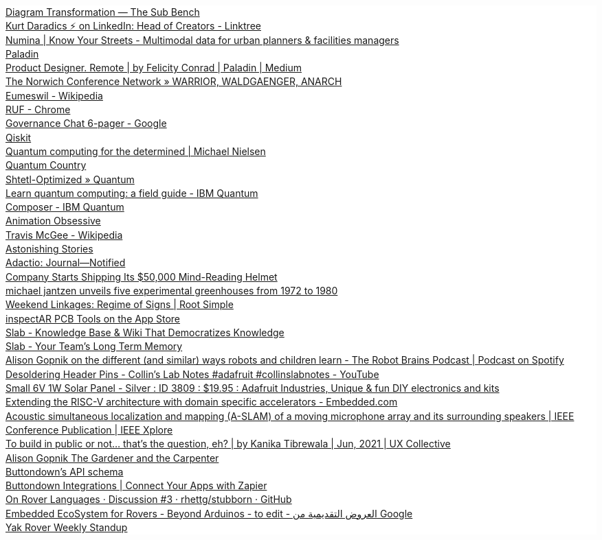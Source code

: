 [Diagram Transformation — The Sub Bench](https://www.thesubbench.com/portfolio/diagram-transformation)  
[Kurt Daradics ⚡ on LinkedIn: Head of Creators - Linktree](https://www.linkedin.com/posts/activity-6785602564038680576-U-gD)  
[Numina | Know Your Streets - Multimodal data for urban planners & facilities managers](https://numina.co/)  
[Paladin](https://www.joinpaladin.com/)  
[Product Designer. Remote | by Felicity Conrad | Paladin | Medium](https://medium.com/join-paladin/product-designer-38ef3f693a96)  
[The Norwich Conference Network » WARRIOR, WALDGAENGER, ANARCH](https://web.archive.org/web/20170318071339/http://www.norwichconference.com/?p=386)  
[Eumeswil - Wikipedia](https://en.wikipedia.org/wiki/Eumeswil)  
[RUF - Chrome](https://chrome.google.com/webstore/detail/ruf/ahjankgnkfhcpemcahifhalkfapojekc)  
[Governance Chat 6-pager - Google](https://docs.google.com/spreadsheets/d/1pfP_39fHiIiv7pSKgYhsJwERyiIYx467_OhoqTd54O4/edit)  
[Qiskit](https://qiskit.org/)  
[Quantum computing for the determined | Michael Nielsen](https://michaelnielsen.org/blog/quantum-computing-for-the-determined/)  
[Quantum Country](https://quantum.country/)  
[Shtetl-Optimized » Quantum](https://www.scottaaronson.com/blog/?cat=4)  
[Learn quantum computing: a field guide - IBM Quantum](https://quantum-computing.ibm.com/composer/docs/iqx/guide/)  
[Composer - IBM Quantum](https://quantum-computing.ibm.com/composer/files/new)  
[Animation Obsessive](https://animationobsessive.substack.com/)  
[Travis McGee - Wikipedia](https://en.wikipedia.org/wiki/Travis_McGee)  
[Astonishing Stories](https://www.yakcollective.org/projects/astonishing-stories/)  
[Adactio: Journal—Notified](https://adactio.com/journal/18235)  
[Company Starts Shipping Its $50,000 Mind-Reading Helmet](https://futurism.com/neoscope/company-shipping-mind-reading-helmet)  
[michael jantzen unveils five experimental greenhouses from 1972 to 1980](https://www.designboom.com/architecture/michael-jantzen-series-experimental-greenhouses-1972-1980-06-19-2021/)  
[Weekend Linkages: Regime of Signs | Root Simple](https://www.rootsimple.com/2021/06/weekend-linkages-regime-of-signs/)  
[‎inspectAR PCB Tools on the App Store](https://apps.apple.com/fi/app/inspectar-pcb-tools/id1478936899)  
[Slab - Knowledge Base & Wiki That Democratizes Knowledge](https://slab.com/)  
[Slab - Your Team’s Long Term Memory](https://yakrover.slab.com/register/ft154a1i/Os-Jv1BdDb_dn0nQqkaqTb0k)  
[Alison Gopnik on the different (and similar) ways robots and children learn - The Robot Brains Podcast | Podcast on Spotify](https://open.spotify.com/episode/5uwjlHk89wVcz861PS5cj6?si=rJQoEDvrQNufQf1IKwe5Lw&dl_branch=1)  
[Desoldering Header Pins - Collin’s Lab Notes #adafruit #collinslabnotes - YouTube](https://youtu.be/LTQsP5CPmRM)  
[Small 6V 1W Solar Panel - Silver : ID 3809 : $19.95 : Adafruit Industries, Unique & fun DIY electronics and kits](https://www.adafruit.com/product/3809)  
[Extending the RISC-V architecture with domain specific accelerators - Embedded.com](https://www.embedded.com/extending-the-risc-v-architecture-with-domain-specific-accelerators/)  
[Acoustic simultaneous localization and mapping (A-SLAM) of a moving microphone array and its surrounding speakers | IEEE Conference Publication | IEEE Xplore](https://ieeexplore.ieee.org/document/7471626)  
[To build in public or not… that’s the question, eh? | by Kanika Tibrewala | Jun, 2021 | UX Collective](https://uxdesign.cc/to-build-in-public-or-not-thats-the-question-eh-6f15e4b205d4)  
[Alison Gopnik The Gardener and the Carpenter](http://alisongopnik.com/TheGardenerAndTheCarpenter.htm)  
[Buttondown’s API schema](https://api.buttondown.email/v1/schema)  
[Buttondown Integrations | Connect Your Apps with Zapier](https://zapier.com/apps/buttondown/integrations)  
[On Rover Languages · Discussion #3 · rhettg/stubborn · GitHub](https://github.com/rhettg/stubborn/discussions/3)  
[Embedded EcoSystem for Rovers - Beyond Arduinos - to edit - العروض التقديمية من Google](https://docs.google.com/presentation/d/16Q_pMCctczQjv9ESqzCQ7boQaOvyXbMJ7vnTFD5EBOQ/edit)  
[Yak Rover Weekly Standup](https://docs.google.com/forms/d/e/1FAIpQLSfl01O61dgzQ6qG0VXbvC9daLhFNnNLaTwezRRUTm-mxh_yLw/viewform)  